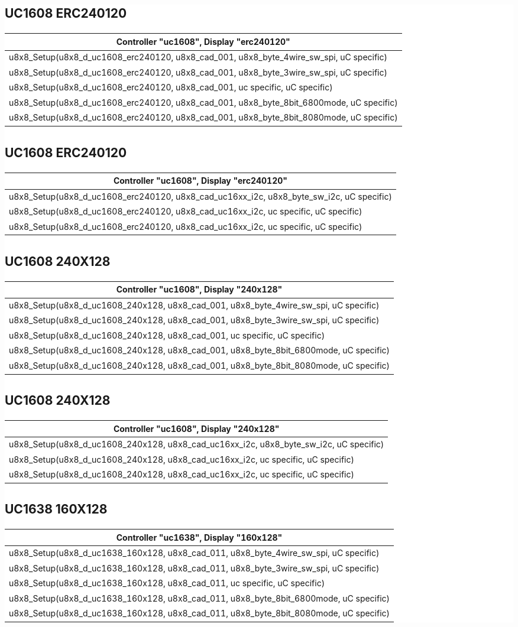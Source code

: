 ## UC1608 ERC240120
| Controller "uc1608", Display "erc240120" |
|---|
| u8x8_Setup(u8x8_d_uc1608_erc240120, u8x8_cad_001, u8x8_byte_4wire_sw_spi, uC specific) |
| u8x8_Setup(u8x8_d_uc1608_erc240120, u8x8_cad_001, u8x8_byte_3wire_sw_spi, uC specific) |
| u8x8_Setup(u8x8_d_uc1608_erc240120, u8x8_cad_001, uc specific, uC specific) |
| u8x8_Setup(u8x8_d_uc1608_erc240120, u8x8_cad_001, u8x8_byte_8bit_6800mode, uC specific) |
| u8x8_Setup(u8x8_d_uc1608_erc240120, u8x8_cad_001, u8x8_byte_8bit_8080mode, uC specific) |

## UC1608 ERC240120
| Controller "uc1608", Display "erc240120" |
|---|
| u8x8_Setup(u8x8_d_uc1608_erc240120, u8x8_cad_uc16xx_i2c, u8x8_byte_sw_i2c, uC specific) |
| u8x8_Setup(u8x8_d_uc1608_erc240120, u8x8_cad_uc16xx_i2c, uc specific, uC specific) |
| u8x8_Setup(u8x8_d_uc1608_erc240120, u8x8_cad_uc16xx_i2c, uc specific, uC specific) |

## UC1608 240X128
| Controller "uc1608", Display "240x128" |
|---|
| u8x8_Setup(u8x8_d_uc1608_240x128, u8x8_cad_001, u8x8_byte_4wire_sw_spi, uC specific) |
| u8x8_Setup(u8x8_d_uc1608_240x128, u8x8_cad_001, u8x8_byte_3wire_sw_spi, uC specific) |
| u8x8_Setup(u8x8_d_uc1608_240x128, u8x8_cad_001, uc specific, uC specific) |
| u8x8_Setup(u8x8_d_uc1608_240x128, u8x8_cad_001, u8x8_byte_8bit_6800mode, uC specific) |
| u8x8_Setup(u8x8_d_uc1608_240x128, u8x8_cad_001, u8x8_byte_8bit_8080mode, uC specific) |

## UC1608 240X128
| Controller "uc1608", Display "240x128" |
|---|
| u8x8_Setup(u8x8_d_uc1608_240x128, u8x8_cad_uc16xx_i2c, u8x8_byte_sw_i2c, uC specific) |
| u8x8_Setup(u8x8_d_uc1608_240x128, u8x8_cad_uc16xx_i2c, uc specific, uC specific) |
| u8x8_Setup(u8x8_d_uc1608_240x128, u8x8_cad_uc16xx_i2c, uc specific, uC specific) |

## UC1638 160X128
| Controller "uc1638", Display "160x128" |
|---|
| u8x8_Setup(u8x8_d_uc1638_160x128, u8x8_cad_011, u8x8_byte_4wire_sw_spi, uC specific) |
| u8x8_Setup(u8x8_d_uc1638_160x128, u8x8_cad_011, u8x8_byte_3wire_sw_spi, uC specific) |
| u8x8_Setup(u8x8_d_uc1638_160x128, u8x8_cad_011, uc specific, uC specific) |
| u8x8_Setup(u8x8_d_uc1638_160x128, u8x8_cad_011, u8x8_byte_8bit_6800mode, uC specific) |
| u8x8_Setup(u8x8_d_uc1638_160x128, u8x8_cad_011, u8x8_byte_8bit_8080mode, uC specific) |
